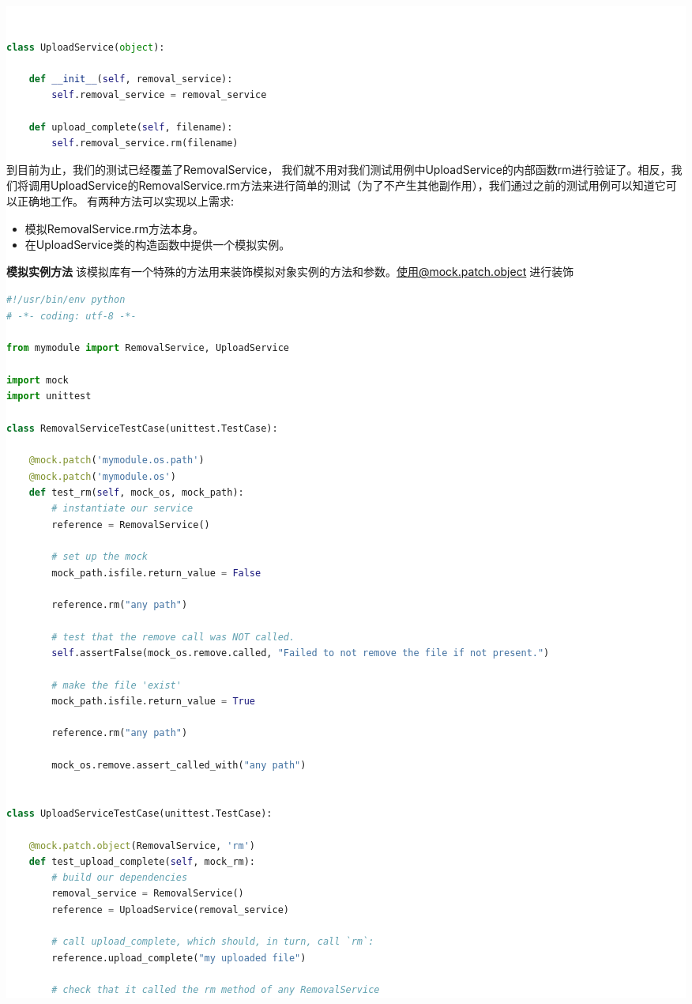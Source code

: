 ```python
            

class UploadService(object):

    def __init__(self, removal_service):
        self.removal_service = removal_service
        
    def upload_complete(self, filename):
        self.removal_service.rm(filename)
```
到目前为止，我们的测试已经覆盖了RemovalService， 我们就不用对我们测试用例中UploadService的内部函数rm进行验证了。相反，我们将调用UploadService的RemovalService.rm方法来进行简单的测试（为了不产生其他副作用），我们通过之前的测试用例可以知道它可以正确地工作。
有两种方法可以实现以上需求:

 - 模拟RemovalService.rm方法本身。
 - 在UploadService类的构造函数中提供一个模拟实例。

**模拟实例方法**
该模拟库有一个特殊的方法用来装饰模拟对象实例的方法和参数。使用@mock.patch.object 进行装饰
```python
#!/usr/bin/env python
# -*- coding: utf-8 -*-

from mymodule import RemovalService, UploadService

import mock
import unittest

class RemovalServiceTestCase(unittest.TestCase):
    
    @mock.patch('mymodule.os.path')
    @mock.patch('mymodule.os')
    def test_rm(self, mock_os, mock_path):
        # instantiate our service
        reference = RemovalService()
        
        # set up the mock
        mock_path.isfile.return_value = False
        
        reference.rm("any path")
        
        # test that the remove call was NOT called.
        self.assertFalse(mock_os.remove.called, "Failed to not remove the file if not present.")
        
        # make the file 'exist'
        mock_path.isfile.return_value = True
        
        reference.rm("any path")
        
        mock_os.remove.assert_called_with("any path")
      
      
class UploadServiceTestCase(unittest.TestCase):

    @mock.patch.object(RemovalService, 'rm')
    def test_upload_complete(self, mock_rm):
        # build our dependencies
        removal_service = RemovalService()
        reference = UploadService(removal_service)
        
        # call upload_complete, which should, in turn, call `rm`:
        reference.upload_complete("my uploaded file")
        
        # check that it called the rm method of any RemovalService
```